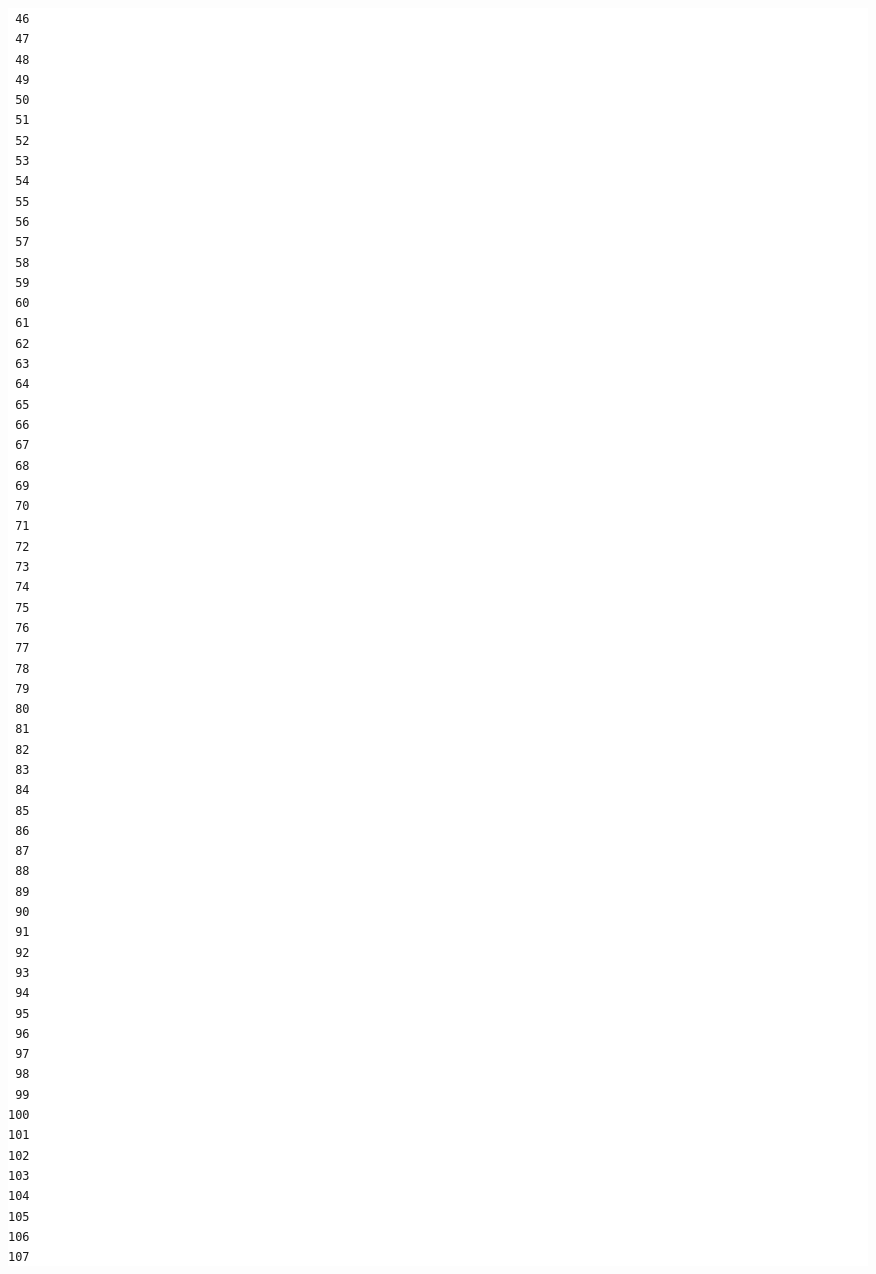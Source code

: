 ```
 46
 47
 48
 49
 50
 51
 52
 53
 54
 55
 56
 57
 58
 59
 60
 61
 62
 63
 64
 65
 66
 67
 68
 69
 70
 71
 72
 73
 74
 75
 76
 77
 78
 79
 80
 81
 82
 83
 84
 85
 86
 87
 88
 89
 90
 91
 92
 93
 94
 95
 96
 97
 98
 99
100
101
102
103
104
105
106
107
```
